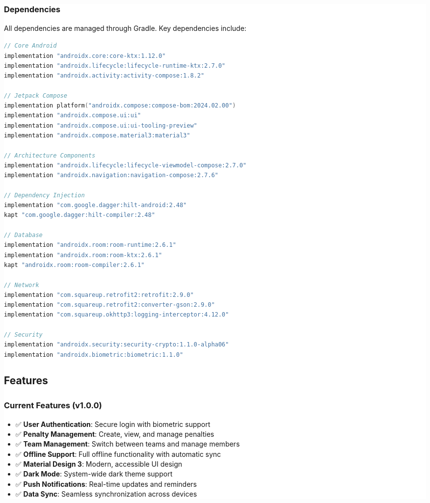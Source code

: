 ### Dependencies

All dependencies are managed through Gradle. Key dependencies include:

```kotlin
// Core Android
implementation "androidx.core:core-ktx:1.12.0"
implementation "androidx.lifecycle:lifecycle-runtime-ktx:2.7.0"
implementation "androidx.activity:activity-compose:1.8.2"

// Jetpack Compose
implementation platform("androidx.compose:compose-bom:2024.02.00")
implementation "androidx.compose.ui:ui"
implementation "androidx.compose.ui:ui-tooling-preview"
implementation "androidx.compose.material3:material3"

// Architecture Components
implementation "androidx.lifecycle:lifecycle-viewmodel-compose:2.7.0"
implementation "androidx.navigation:navigation-compose:2.7.6"

// Dependency Injection
implementation "com.google.dagger:hilt-android:2.48"
kapt "com.google.dagger:hilt-compiler:2.48"

// Database
implementation "androidx.room:room-runtime:2.6.1"
implementation "androidx.room:room-ktx:2.6.1"
kapt "androidx.room:room-compiler:2.6.1"

// Network
implementation "com.squareup.retrofit2:retrofit:2.9.0"
implementation "com.squareup.retrofit2:converter-gson:2.9.0"
implementation "com.squareup.okhttp3:logging-interceptor:4.12.0"

// Security
implementation "androidx.security:security-crypto:1.1.0-alpha06"
implementation "androidx.biometric:biometric:1.1.0"
```

## Features

### Current Features (v1.0.0)

- ✅ **User Authentication**: Secure login with biometric support
- ✅ **Penalty Management**: Create, view, and manage penalties
- ✅ **Team Management**: Switch between teams and manage members
- ✅ **Offline Support**: Full offline functionality with automatic sync
- ✅ **Material Design 3**: Modern, accessible UI design
- ✅ **Dark Mode**: System-wide dark theme support
- ✅ **Push Notifications**: Real-time updates and reminders
- ✅ **Data Sync**: Seamless synchronization across devices
